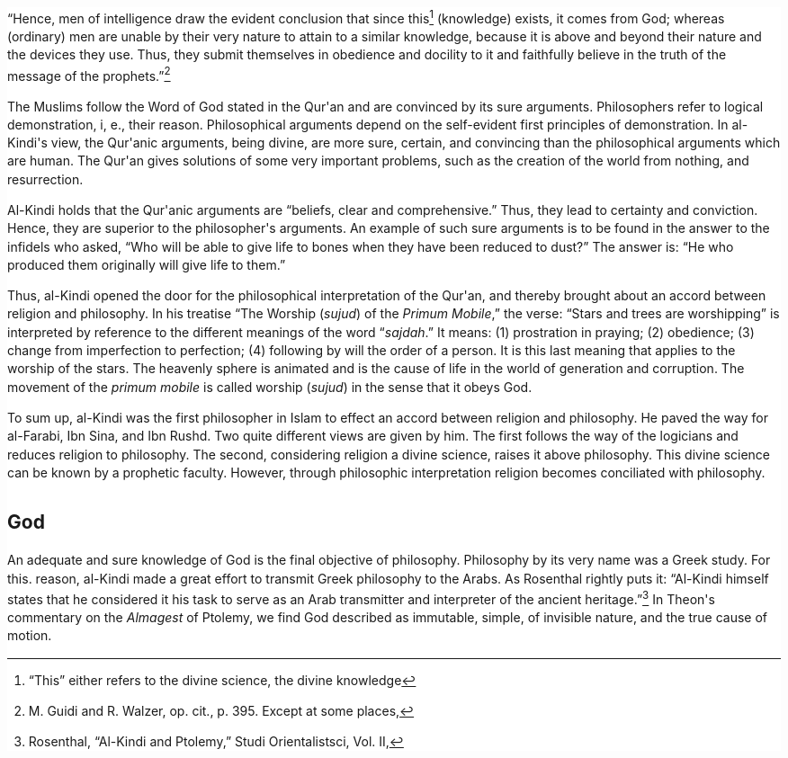 “Hence, men of intelligence draw the evident conclusion that since
this[^19] (knowledge) exists, it comes from God; whereas (ordinary) men
are unable by their very nature to attain to a similar knowledge,
because it is above and beyond their nature and the devices they use.
Thus, they submit themselves in obedience and docility to it and
faithfully believe in the truth of the message of the prophets.”[^20]

The Muslims follow the Word of God stated in the Qur'an and are
convinced by its sure arguments. Philosophers refer to logical
demonstration, i, e., their reason. Philosophical arguments depend on
the self-evident first principles of demonstration. In al-Kindi's view,
the Qur'anic arguments, being divine, are more sure, certain, and
convincing than the philosophical arguments which are human. The Qur'an
gives solutions of some very important problems, such as the creation of
the world from nothing, and resurrection.

Al-Kindi holds that the Qur'anic arguments are “beliefs, clear and
comprehensive.” Thus, they lead to certainty and conviction. Hence, they
are superior to the philosopher's arguments. An example of such sure
arguments is to be found in the answer to the infidels who asked, “Who
will be able to give life to bones when they have been reduced to dust?”
The answer is: “He who produced them originally will give life to them.”

Thus, al-Kindi opened the door for the philosophical interpretation of
the Qur'an, and thereby brought about an accord between religion and
philosophy. In his treatise “The Worship (*sujud*) of the *Primum
Mobile*,” the verse: “Stars and trees are worshipping” is interpreted by
reference to the different meanings of the word “*sajdah*.” It means:
(1) prostration in praying; (2) obedience; (3) change from imperfection
to perfection; (4) following by will the order of a person. It is this
last meaning that applies to the worship of the stars. The heavenly
sphere is animated and is the cause of life in the world of generation
and corruption. The movement of the *primum mobile* is called worship
(*sujud*) in the sense that it obeys God.

To sum up, al-Kindi was the first philosopher in Islam to effect an
accord between religion and philosophy. He paved the way for al-Farabi,
Ibn Sina, and Ibn Rushd. Two quite different views are given by him. The
first follows the way of the logicians and reduces religion to
philosophy. The second, considering religion a divine science, raises it
above philosophy. This divine science can be known by a prophetic
faculty. However, through philosophic interpretation religion becomes
conciliated with philosophy.

God
---

An adequate and sure knowledge of God is the final objective of
philosophy. Philosophy by its very name was a Greek study. For this.
reason, al-Kindi made a great effort to transmit Greek philosophy to the
Arabs. As Rosenthal rightly puts it: “Al-Kindi himself states that he
considered it his task to serve as an Arab transmitter and interpreter
of the ancient heritage.”[^21] In Theon's commentary on the *Almagest*
of Ptolemy, we find God described as immutable, simple, of invisible
nature, and the true cause of motion.


[^1]: Mustafa 'Abd al-Raziq, following de Boer, gives this date. On the
[^2]: Al-Qifti, Tarikh al-Hukama', Cairo ed., p. 241
[^3]: Ibn Nabatah, Sharh Risalah Ibn Zaidun, Cairo, p. 113.
[^4]: Ibn Abi Usaibi'ah, Tabaqat al-Atibba', Cairo, Vol. I, p. 207.
[^5]: Albino Nagy, Die philosophischen Abhandlungen des al-Kindi, 1897
[^6]: Ahmed Fouad El-Ehwany edited his important and long treatise on
[^7]: Ibn Nadim, al-Fihrist, Cairo, p.255.
[^8]: Rosenthal, op.cit, p.27.
[^9]: Ibn Nabatah, op. cit., p. 125
[^10]: A full discussion of this question is found in the article of
[^11]: Mustafa 'Abd al-Raziq, op. cit., p. 47.
[^12]: El-Ehwany. Ed..”First Philosophy,” Cairo, 1948, p. 79
[^13]: El-Ehwany, Islamic Philosophy, Cairo, 1957, pp. 35-36
[^14]: Mustafa 'Abd al-Raziq, op. cit., p. 47
[^15]: “First Philosophy,” p. 82.
[^16]: Ibid.
[^17]: Ibid.
[^18]: In Oriens, Vol. X, No. 2, 1957, “New Studies on al-Kindi,” Walzer
[^19]: “This” either refers to the divine science, the divine knowledge
[^20]: M. Guidi and R. Walzer, op. cit., p. 395. Except at some places,
[^21]: Rosenthal, “Al-Kindi and Ptolemy,” Studi Orientalistsci, Vol. II,
[^22]: This treatise is not yet edited.. Rosenthal, in the above article
[^23]: Rosenthal, “Al.Kindi and Ptolemy,” Studi Orientalistici, p. 449.
[^24]: With Abu Ridah we understand this term to be intelligibles or
[^25]: “First Philosophy,” p. 141; in Abu Ridah's edition, p. 160. The
[^26]: Van den Bergh, The Incoherence of the Incoherence, London, 1954,
[^27]: Abu Ridah, Rasa'il, “On the Efficient Cause of Generation and
[^28]: “First Philosophy”, p.143.
[^29]: Liber de Quinque Essentiis. This treatise was translated into
[^30]: Magnitudes apply to lines, surfaces, or bodies. A magnitude of
[^31]: We quote the example given by al-Kindi and the proof of this
[^32]: El-Ehwany, Islamic Philosophy, Cairo, 1951, pp. 51-52
[^33]: “First Philosophy.” p. 134
[^34]: The term wahdah means here oneness, not unity. At the beginning